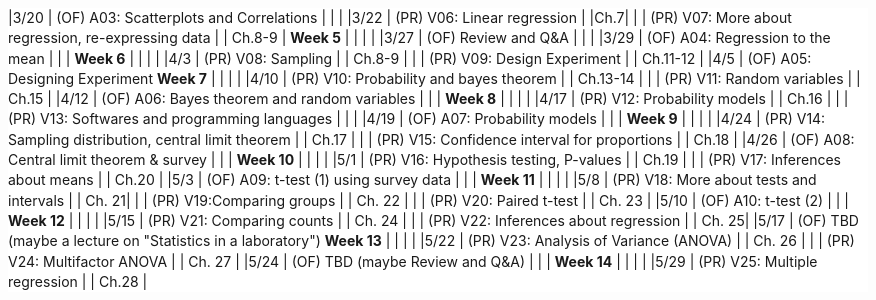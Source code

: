 |3/20 | (OF) A03: Scatterplots and Correlations  |  | |
|3/22 | (PR) V06: Linear regression | |Ch.7|
|    | (PR) V07: More about regression, re-expressing data | | Ch.8-9  |
**Week 5** | | | |
|3/27 | (OF) Review and Q&A  |  | |
|3/29 | (OF) A04: Regression to the mean  |  | |
**Week 6** | | | |
|4/3 | (PR) V08: Sampling | | Ch.8-9  |
|   | (PR) V09: Design Experiment | | Ch.11-12  |
|4/5 | (OF) A05: Designing Experiment
**Week 7** | | | |
|4/10 | (PR) V10: Probability and bayes theorem |  | Ch.13-14  |
|    | (PR) V11: Random variables | | Ch.15  |
|4/12 | (OF) A06: Bayes theorem and random variables | | |
**Week 8** | | | |
|4/17 | (PR) V12: Probability models | | Ch.16  |
|    | (PR) V13: Softwares and programming languages | | |
|4/19 | (OF) A07: Probability models |   |  |
**Week 9** | | | |
|4/24 | (PR) V14: Sampling distribution, central limit theorem |  | Ch.17  |
|    | (PR) V15: Confidence interval for proportions  |  | Ch.18  |
|4/26 | (OF) A08: Central limit theorem & survey |  | |
**Week 10** | | | |
|5/1 |  (PR) V16: Hypothesis testing, P-values |  | Ch.19 |
|   |  (PR) V17: Inferences about means |  | Ch.20 |
|5/3 |  (OF) A09: t-test (1) using survey data | | |
**Week 11** | | | |
|5/8 |  (PR) V18: More about tests and intervals  |  | Ch. 21| 
|   |  (PR) V19:Comparing groups  | | Ch. 22  |
|   |  (PR) V20: Paired t-test |  | Ch. 23  |
|5/10 | (OF) A10: t-test (2) | | | 
**Week 12** | | | |
|5/15 | (PR) V21: Comparing counts | | Ch. 24 |
|    | (PR) V22: Inferences about regression |  | Ch. 25|
|5/17 | (OF) TBD (maybe a lecture on "Statistics in a laboratory") 
**Week 13** | | | |
|5/22 | (PR) V23: Analysis of Variance (ANOVA) |  | Ch. 26  |
|    | (PR) V24: Multifactor ANOVA | | Ch. 27  |
|5/24 | (OF) TBD (maybe Review and Q&A) | | |
**Week 14** | | | |
|5/29 | (PR) V25: Multiple regression | | Ch.28  |